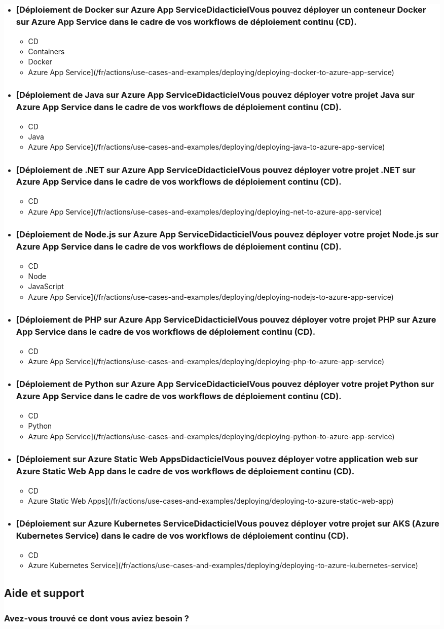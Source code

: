   * ### [Déploiement de Docker sur Azure App ServiceDidacticielVous pouvez déployer un conteneur Docker sur Azure App Service dans le cadre de vos workflows de déploiement continu (CD).
    * CD
    * Containers
    * Docker
    * Azure App Service](/fr/actions/use-cases-and-examples/deploying/deploying-docker-to-azure-app-service)
  * ### [Déploiement de Java sur Azure App ServiceDidacticielVous pouvez déployer votre projet Java sur Azure App Service dans le cadre de vos workflows de déploiement continu (CD).
    * CD
    * Java
    * Azure App Service](/fr/actions/use-cases-and-examples/deploying/deploying-java-to-azure-app-service)
  * ### [Déploiement de .NET sur Azure App ServiceDidacticielVous pouvez déployer votre projet .NET sur Azure App Service dans le cadre de vos workflows de déploiement continu (CD).
    * CD
    * Azure App Service](/fr/actions/use-cases-and-examples/deploying/deploying-net-to-azure-app-service)
  * ### [Déploiement de Node.js sur Azure App ServiceDidacticielVous pouvez déployer votre projet Node.js sur Azure App Service dans le cadre de vos workflows de déploiement continu (CD).
    * CD
    * Node
    * JavaScript
    * Azure App Service](/fr/actions/use-cases-and-examples/deploying/deploying-nodejs-to-azure-app-service)
  * ### [Déploiement de PHP sur Azure App ServiceDidacticielVous pouvez déployer votre projet PHP sur Azure App Service dans le cadre de vos workflows de déploiement continu (CD).
    * CD
    * Azure App Service](/fr/actions/use-cases-and-examples/deploying/deploying-php-to-azure-app-service)
  * ### [Déploiement de Python sur Azure App ServiceDidacticielVous pouvez déployer votre projet Python sur Azure App Service dans le cadre de vos workflows de déploiement continu (CD).
    * CD
    * Python
    * Azure App Service](/fr/actions/use-cases-and-examples/deploying/deploying-python-to-azure-app-service)
  * ### [Déploiement sur Azure Static Web AppsDidacticielVous pouvez déployer votre application web sur Azure Static Web App dans le cadre de vos workflows de déploiement continu (CD).
    * CD
    * Azure Static Web Apps](/fr/actions/use-cases-and-examples/deploying/deploying-to-azure-static-web-app)
  * ### [Déploiement sur Azure Kubernetes ServiceDidacticielVous pouvez déployer votre projet sur AKS (Azure Kubernetes Service) dans le cadre de vos workflows de déploiement continu (CD).
    * CD
    * Azure Kubernetes Service](/fr/actions/use-cases-and-examples/deploying/deploying-to-azure-kubernetes-service)

## Aide et support

### Avez-vous trouvé ce dont vous aviez besoin ?
